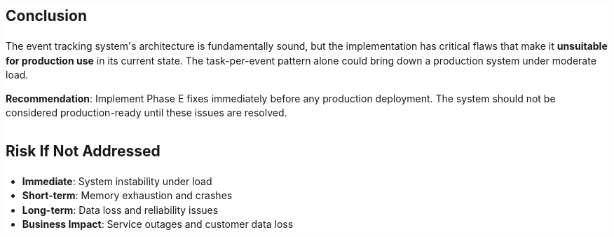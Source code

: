 ## Conclusion

The event tracking system's architecture is fundamentally sound, but the implementation has critical flaws that make it **unsuitable for production use** in its current state. The task-per-event pattern alone could bring down a production system under moderate load.

**Recommendation**: Implement Phase E fixes immediately before any production deployment. The system should not be considered production-ready until these issues are resolved.

## Risk If Not Addressed

- **Immediate**: System instability under load
- **Short-term**: Memory exhaustion and crashes
- **Long-term**: Data loss and reliability issues
- **Business Impact**: Service outages and customer data loss
